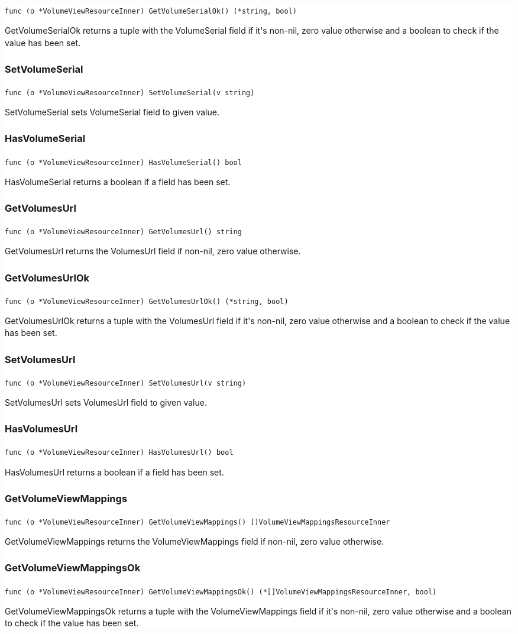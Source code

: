 `func (o *VolumeViewResourceInner) GetVolumeSerialOk() (*string, bool)`

GetVolumeSerialOk returns a tuple with the VolumeSerial field if it's non-nil, zero value otherwise
and a boolean to check if the value has been set.

### SetVolumeSerial

`func (o *VolumeViewResourceInner) SetVolumeSerial(v string)`

SetVolumeSerial sets VolumeSerial field to given value.

### HasVolumeSerial

`func (o *VolumeViewResourceInner) HasVolumeSerial() bool`

HasVolumeSerial returns a boolean if a field has been set.

### GetVolumesUrl

`func (o *VolumeViewResourceInner) GetVolumesUrl() string`

GetVolumesUrl returns the VolumesUrl field if non-nil, zero value otherwise.

### GetVolumesUrlOk

`func (o *VolumeViewResourceInner) GetVolumesUrlOk() (*string, bool)`

GetVolumesUrlOk returns a tuple with the VolumesUrl field if it's non-nil, zero value otherwise
and a boolean to check if the value has been set.

### SetVolumesUrl

`func (o *VolumeViewResourceInner) SetVolumesUrl(v string)`

SetVolumesUrl sets VolumesUrl field to given value.

### HasVolumesUrl

`func (o *VolumeViewResourceInner) HasVolumesUrl() bool`

HasVolumesUrl returns a boolean if a field has been set.

### GetVolumeViewMappings

`func (o *VolumeViewResourceInner) GetVolumeViewMappings() []VolumeViewMappingsResourceInner`

GetVolumeViewMappings returns the VolumeViewMappings field if non-nil, zero value otherwise.

### GetVolumeViewMappingsOk

`func (o *VolumeViewResourceInner) GetVolumeViewMappingsOk() (*[]VolumeViewMappingsResourceInner, bool)`

GetVolumeViewMappingsOk returns a tuple with the VolumeViewMappings field if it's non-nil, zero value otherwise
and a boolean to check if the value has been set.
